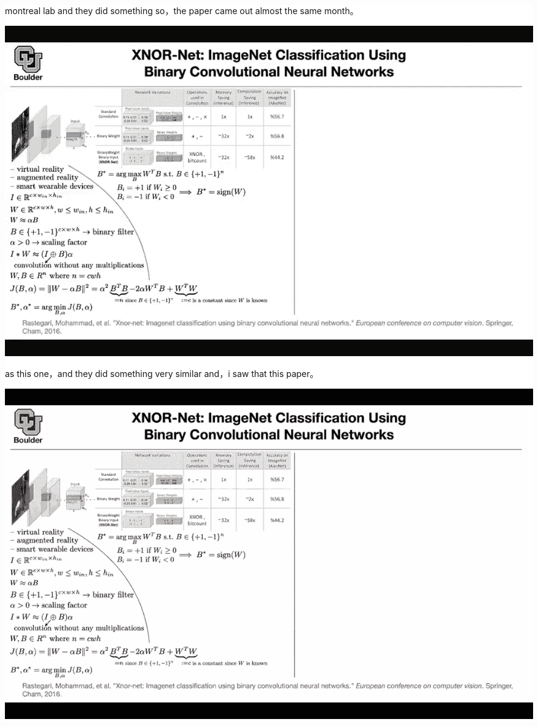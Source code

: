 montreal lab and they did something so，the paper came out almost the same month。



![](img/dcea48a3ac4055614224c1aca4422e5b_208.png)

as this one，and they did something very similar and，i saw that this paper。



![](img/dcea48a3ac4055614224c1aca4422e5b_210.png)
